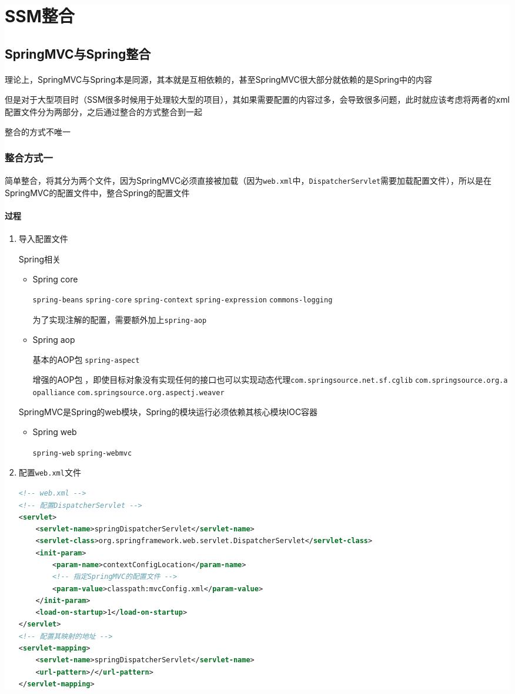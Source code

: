 # SSM整合

## SpringMVC与Spring整合

理论上，SpringMVC与Spring本是同源，其本就是互相依赖的，甚至SpringMVC很大部分就依赖的是Spring中的内容

但是对于大型项目时（SSM很多时候用于处理较大型的项目），其如果需要配置的内容过多，会导致很多问题，此时就应该考虑将两者的xml配置文件分为两部分，之后通过整合的方式整合到一起

整合的方式不唯一

### 整合方式一

简单整合，将其分为两个文件，因为SpringMVC必须直接被加载（因为`web.xml`中，`DispatcherServlet`需要加载配置文件），所以是在SpringMVC的配置文件中，整合Spring的配置文件

#### 过程

1. 导入配置文件

   Spring相关

   - Spring core

     `spring-beans` `spring-core` `spring-context` `spring-expression` `commons-logging`

     为了实现注解的配置，需要额外加上`spring-aop`

   - Spring aop

     基本的AOP包 `spring-aspect`

     增强的AOP包 ，即使目标对象没有实现任何的接口也可以实现动态代理`com.springsource.net.sf.cglib` `com.springsource.org.aopalliance` `com.springsource.org.aspectj.weaver`

   SpringMVC是Spring的web模块，Spring的模块运行必须依赖其核心模块IOC容器

   - Spring web

     `spring-web` `spring-webmvc`

2. 配置`web.xml`文件

   ```xml
   <!-- web.xml -->
   <!-- 配置DispatcherServlet -->
   <servlet>
       <servlet-name>springDispatcherServlet</servlet-name>
       <servlet-class>org.springframework.web.servlet.DispatcherServlet</servlet-class>
       <init-param>
           <param-name>contextConfigLocation</param-name>
           <!-- 指定SpringMVC的配置文件 -->
           <param-value>classpath:mvcConfig.xml</param-value>
       </init-param>
       <load-on-startup>1</load-on-startup>
   </servlet>
   <!-- 配置其映射的地址 -->
   <servlet-mapping>
       <servlet-name>springDispatcherServlet</servlet-name>
       <url-pattern>/</url-pattern>
   </servlet-mapping>
   ```

